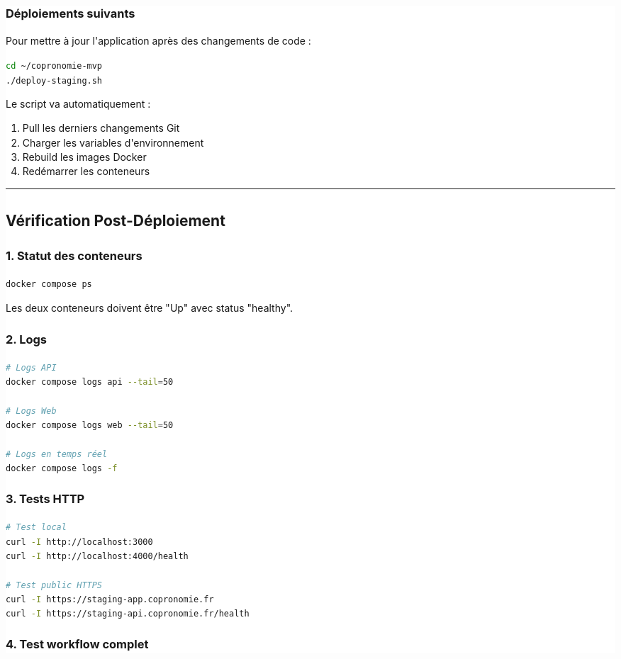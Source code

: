 ### Déploiements suivants

Pour mettre à jour l'application après des changements de code :

```bash
cd ~/copronomie-mvp
./deploy-staging.sh
```

Le script va automatiquement :
1. Pull les derniers changements Git
2. Charger les variables d'environnement
3. Rebuild les images Docker
4. Redémarrer les conteneurs

---

## Vérification Post-Déploiement

### 1. Statut des conteneurs

```bash
docker compose ps
```

Les deux conteneurs doivent être "Up" avec status "healthy".

### 2. Logs

```bash
# Logs API
docker compose logs api --tail=50

# Logs Web
docker compose logs web --tail=50

# Logs en temps réel
docker compose logs -f
```

### 3. Tests HTTP

```bash
# Test local
curl -I http://localhost:3000
curl -I http://localhost:4000/health

# Test public HTTPS
curl -I https://staging-app.copronomie.fr
curl -I https://staging-api.copronomie.fr/health
```

### 4. Test workflow complet
